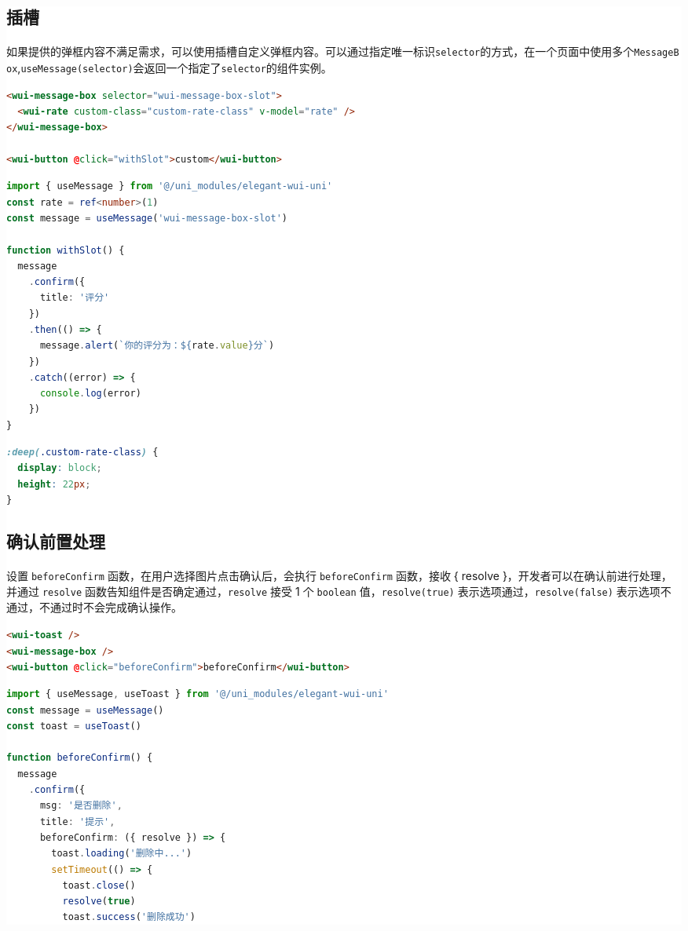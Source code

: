 ## 插槽

如果提供的弹框内容不满足需求，可以使用插槽自定义弹框内容。可以通过指定唯一标识`selector`的方式，在一个页面中使用多个`MessageBox`,`useMessage(selector)`会返回一个指定了`selector`的组件实例。

```html
<wui-message-box selector="wui-message-box-slot">
  <wui-rate custom-class="custom-rate-class" v-model="rate" />
</wui-message-box>

<wui-button @click="withSlot">custom</wui-button>
```

```typescript
import { useMessage } from '@/uni_modules/elegant-wui-uni'
const rate = ref<number>(1)
const message = useMessage('wui-message-box-slot')

function withSlot() {
  message
    .confirm({
      title: '评分'
    })
    .then(() => {
      message.alert(`你的评分为：${rate.value}分`)
    })
    .catch((error) => {
      console.log(error)
    })
}
```

```scss
:deep(.custom-rate-class) {
  display: block;
  height: 22px;
}
```

## 确认前置处理

设置 `beforeConfirm` 函数，在用户选择图片点击确认后，会执行 `beforeConfirm` 函数，接收 { resolve }，开发者可以在确认前进行处理，并通过 `resolve` 函数告知组件是否确定通过，`resolve` 接受 1 个 `boolean` 值，`resolve(true)` 表示选项通过，`resolve(false)` 表示选项不通过，不通过时不会完成确认操作。

```html
<wui-toast />
<wui-message-box />
<wui-button @click="beforeConfirm">beforeConfirm</wui-button>
```

```typescript
import { useMessage, useToast } from '@/uni_modules/elegant-wui-uni'
const message = useMessage()
const toast = useToast()

function beforeConfirm() {
  message
    .confirm({
      msg: '是否删除',
      title: '提示',
      beforeConfirm: ({ resolve }) => {
        toast.loading('删除中...')
        setTimeout(() => {
          toast.close()
          resolve(true)
          toast.success('删除成功')
```